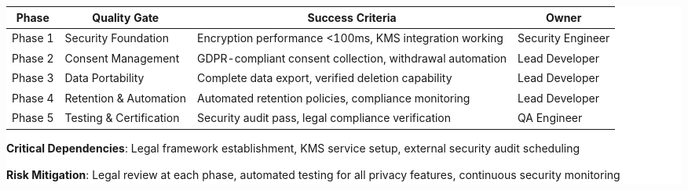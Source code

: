 | Phase | Quality Gate | Success Criteria | Owner |
|-------|-------------|------------------|-------|
| Phase 1 | Security Foundation | Encryption performance <100ms, KMS integration working | Security Engineer |
| Phase 2 | Consent Management | GDPR-compliant consent collection, withdrawal automation | Lead Developer |
| Phase 3 | Data Portability | Complete data export, verified deletion capability | Lead Developer |
| Phase 4 | Retention & Automation | Automated retention policies, compliance monitoring | Lead Developer |
| Phase 5 | Testing & Certification | Security audit pass, legal compliance verification | QA Engineer |

**Critical Dependencies**: Legal framework establishment, KMS service setup, external security audit scheduling

**Risk Mitigation**: Legal review at each phase, automated testing for all privacy features, continuous security monitoring